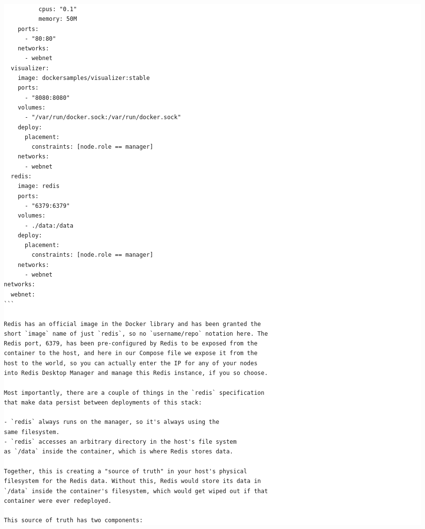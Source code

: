               cpus: "0.1"
              memory: 50M
        ports:
          - "80:80"
        networks:
          - webnet
      visualizer:
        image: dockersamples/visualizer:stable
        ports:
          - "8080:8080"
        volumes:
          - "/var/run/docker.sock:/var/run/docker.sock"
        deploy:
          placement:
            constraints: [node.role == manager]
        networks:
          - webnet
      redis:
        image: redis
        ports:
          - "6379:6379"
        volumes:
          - ./data:/data
        deploy:
          placement:
            constraints: [node.role == manager]
        networks:
          - webnet
    networks:
      webnet:
    ```

    Redis has an official image in the Docker library and has been granted the
    short `image` name of just `redis`, so no `username/repo` notation here. The
    Redis port, 6379, has been pre-configured by Redis to be exposed from the
    container to the host, and here in our Compose file we expose it from the
    host to the world, so you can actually enter the IP for any of your nodes
    into Redis Desktop Manager and manage this Redis instance, if you so choose.

    Most importantly, there are a couple of things in the `redis` specification
    that make data persist between deployments of this stack:

    - `redis` always runs on the manager, so it's always using the
    same filesystem.
    - `redis` accesses an arbitrary directory in the host's file system
    as `/data` inside the container, which is where Redis stores data.

    Together, this is creating a "source of truth" in your host's physical
    filesystem for the Redis data. Without this, Redis would store its data in
    `/data` inside the container's filesystem, which would get wiped out if that
    container were ever redeployed.

    This source of truth has two components:
